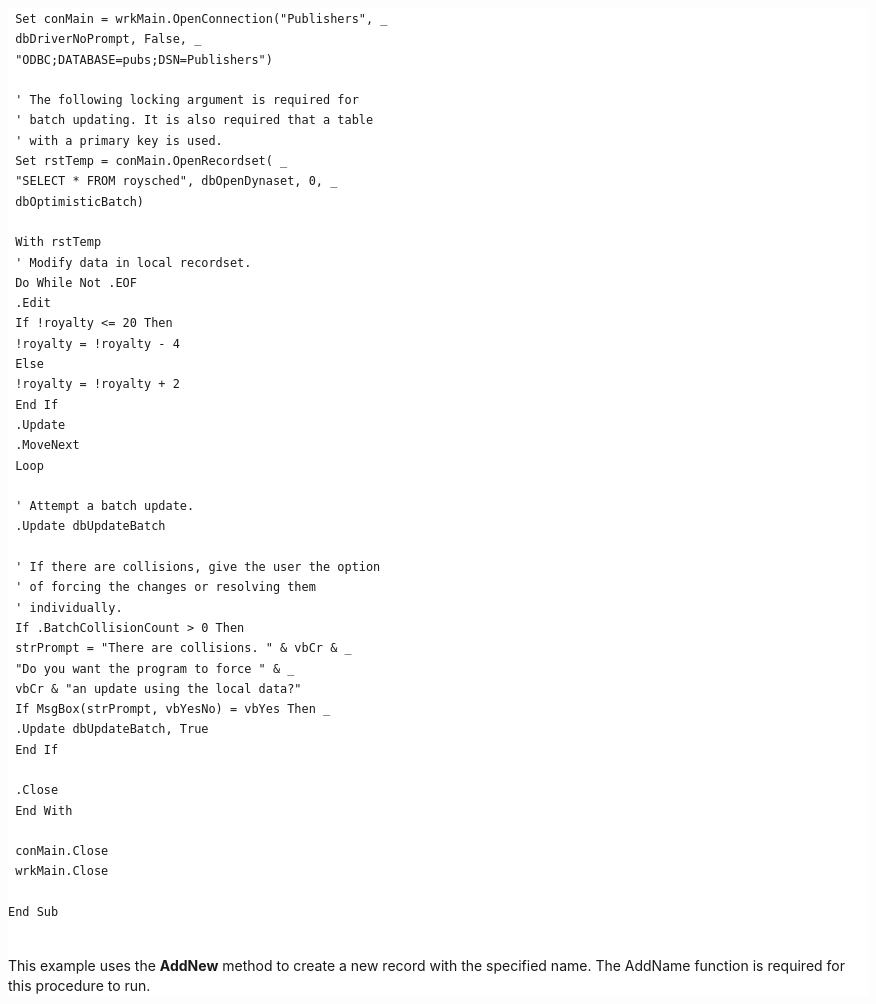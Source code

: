 ``` 
 Set conMain = wrkMain.OpenConnection("Publishers", _ 
 dbDriverNoPrompt, False, _ 
 "ODBC;DATABASE=pubs;DSN=Publishers") 
 
 ' The following locking argument is required for 
 ' batch updating. It is also required that a table 
 ' with a primary key is used. 
 Set rstTemp = conMain.OpenRecordset( _ 
 "SELECT * FROM roysched", dbOpenDynaset, 0, _ 
 dbOptimisticBatch) 
 
 With rstTemp 
 ' Modify data in local recordset. 
 Do While Not .EOF 
 .Edit 
 If !royalty <= 20 Then 
 !royalty = !royalty - 4 
 Else 
 !royalty = !royalty + 2 
 End If 
 .Update 
 .MoveNext 
 Loop 
 
 ' Attempt a batch update. 
 .Update dbUpdateBatch 
 
 ' If there are collisions, give the user the option 
 ' of forcing the changes or resolving them 
 ' individually. 
 If .BatchCollisionCount > 0 Then 
 strPrompt = "There are collisions. " & vbCr & _ 
 "Do you want the program to force " & _ 
 vbCr & "an update using the local data?" 
 If MsgBox(strPrompt, vbYesNo) = vbYes Then _ 
 .Update dbUpdateBatch, True 
 End If 
 
 .Close 
 End With 
 
 conMain.Close 
 wrkMain.Close 
 
End Sub 
 
```

This example uses the **AddNew** method to create a new record with the specified name. The AddName function is required for this procedure to run.

